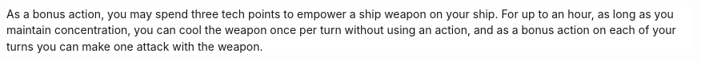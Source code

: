 As a bonus action, you may spend three tech points to empower a ship weapon on your ship. For up to an hour, as long as you maintain concentration, you can cool the weapon once per turn without using an action, and as a bonus action on each of your turns you can make one attack with the weapon.




